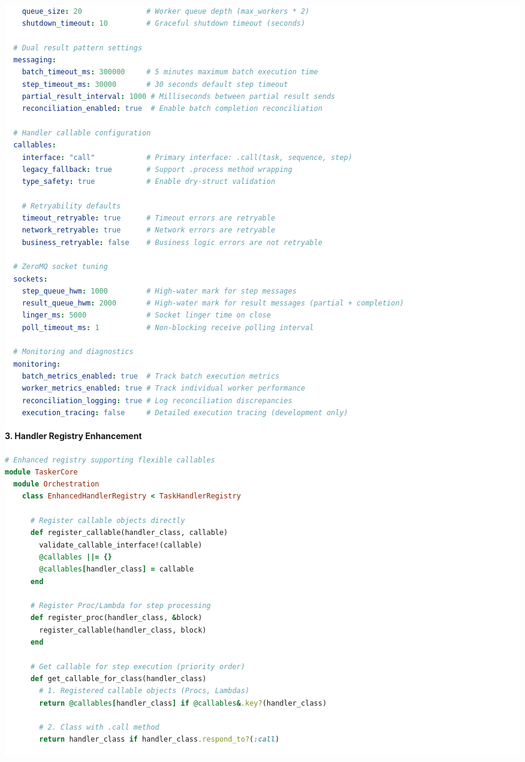 ```yaml
    queue_size: 20               # Worker queue depth (max_workers * 2)
    shutdown_timeout: 10         # Graceful shutdown timeout (seconds)

  # Dual result pattern settings
  messaging:
    batch_timeout_ms: 300000     # 5 minutes maximum batch execution time
    step_timeout_ms: 30000       # 30 seconds default step timeout
    partial_result_interval: 1000 # Milliseconds between partial result sends
    reconciliation_enabled: true  # Enable batch completion reconciliation

  # Handler callable configuration
  callables:
    interface: "call"            # Primary interface: .call(task, sequence, step)
    legacy_fallback: true        # Support .process method wrapping
    type_safety: true            # Enable dry-struct validation
    
    # Retryability defaults
    timeout_retryable: true      # Timeout errors are retryable
    network_retryable: true      # Network errors are retryable  
    business_retryable: false    # Business logic errors are not retryable

  # ZeroMQ socket tuning
  sockets:
    step_queue_hwm: 1000         # High-water mark for step messages
    result_queue_hwm: 2000       # High-water mark for result messages (partial + completion)
    linger_ms: 5000              # Socket linger time on close
    poll_timeout_ms: 1           # Non-blocking receive polling interval

  # Monitoring and diagnostics  
  monitoring:
    batch_metrics_enabled: true  # Track batch execution metrics
    worker_metrics_enabled: true # Track individual worker performance
    reconciliation_logging: true # Log reconciliation discrepancies
    execution_tracing: false     # Detailed execution tracing (development only)
```

#### 3. Handler Registry Enhancement

```ruby
# Enhanced registry supporting flexible callables
module TaskerCore
  module Orchestration  
    class EnhancedHandlerRegistry < TaskHandlerRegistry
      
      # Register callable objects directly
      def register_callable(handler_class, callable)
        validate_callable_interface!(callable)
        @callables ||= {}
        @callables[handler_class] = callable
      end
      
      # Register Proc/Lambda for step processing
      def register_proc(handler_class, &block)
        register_callable(handler_class, block)
      end
      
      # Get callable for step execution (priority order)
      def get_callable_for_class(handler_class)
        # 1. Registered callable objects (Procs, Lambdas)
        return @callables[handler_class] if @callables&.key?(handler_class)
        
        # 2. Class with .call method
        return handler_class if handler_class.respond_to?(:call)
        
```